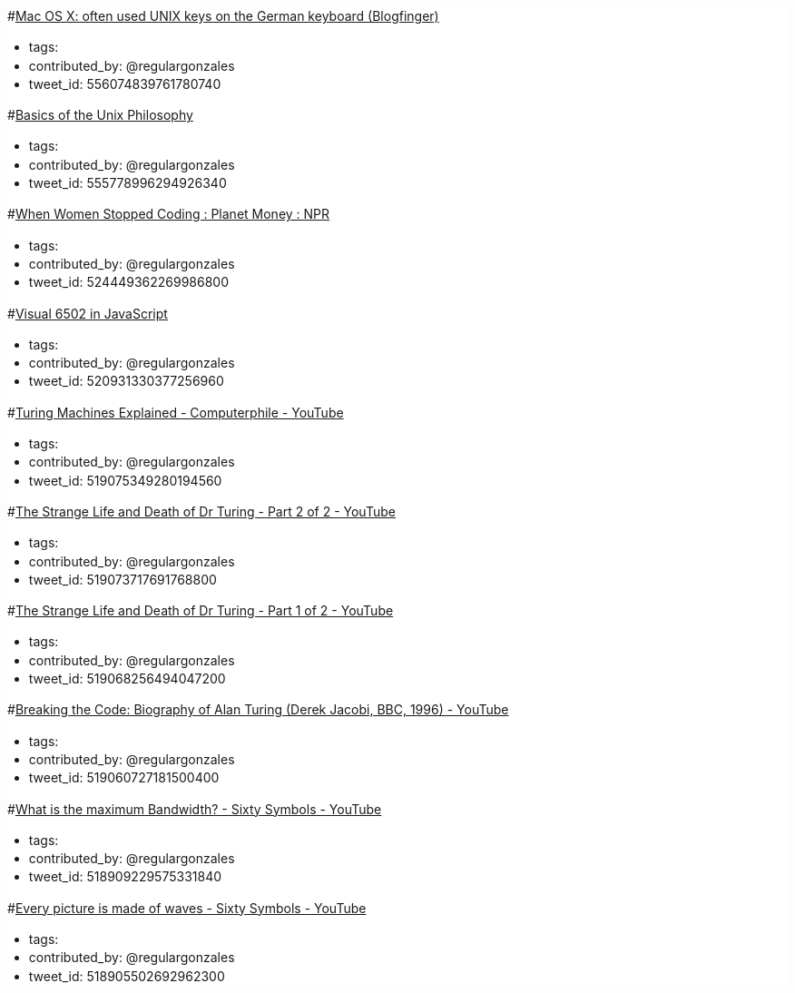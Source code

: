 #[Mac OS X: often used UNIX keys on the German keyboard (Blogfinger)](https://blogs.oracle.com/blogfinger/entry/mac_os_x_often_used)
- tags: 
- contributed_by: @regulargonzales
- tweet_id: 556074839761780740

#[Basics of the Unix Philosophy](http://www.faqs.org/docs/artu/ch01s06.html)
- tags: 
- contributed_by: @regulargonzales
- tweet_id: 555778996294926340

#[When Women Stopped Coding : Planet Money : NPR](http://www.npr.org/blogs/money/2014/10/17/356944145/episode-576-when-women-stopped-coding)
- tags: 
- contributed_by: @regulargonzales
- tweet_id: 524449362269986800

#[Visual 6502 in JavaScript](http://visual6502.org/JSSim/expert.html)
- tags: 
- contributed_by: @regulargonzales
- tweet_id: 520931330377256960

#[Turing Machines Explained - Computerphile - YouTube](https://www.youtube.com/watch?v=dNRDvLACg5Q)
- tags: 
- contributed_by: @regulargonzales
- tweet_id: 519075349280194560

#[The Strange Life and Death of Dr Turing - Part 2 of 2 - YouTube](https://www.youtube.com/watch?v=5LHFzNMgWzw)
- tags: 
- contributed_by: @regulargonzales
- tweet_id: 519073717691768800

#[The Strange Life and Death of Dr Turing - Part 1 of 2 - YouTube](https://www.youtube.com/watch?v=gyusnGbBSHE)
- tags: 
- contributed_by: @regulargonzales
- tweet_id: 519068256494047200

#[Breaking the Code: Biography of Alan Turing (Derek Jacobi, BBC, 1996) - YouTube](https://www.youtube.com/watch?v=S23yie-779k)
- tags: 
- contributed_by: @regulargonzales
- tweet_id: 519060727181500400

#[What is the maximum Bandwidth? - Sixty Symbols - YouTube](https://www.youtube.com/watch?v=0OOmSyaoAt0)
- tags: 
- contributed_by: @regulargonzales
- tweet_id: 518909229575331840

#[Every picture is made of waves - Sixty Symbols - YouTube](https://www.youtube.com/watch?v=mEN7DTdHbAU)
- tags: 
- contributed_by: @regulargonzales
- tweet_id: 518905502692962300
